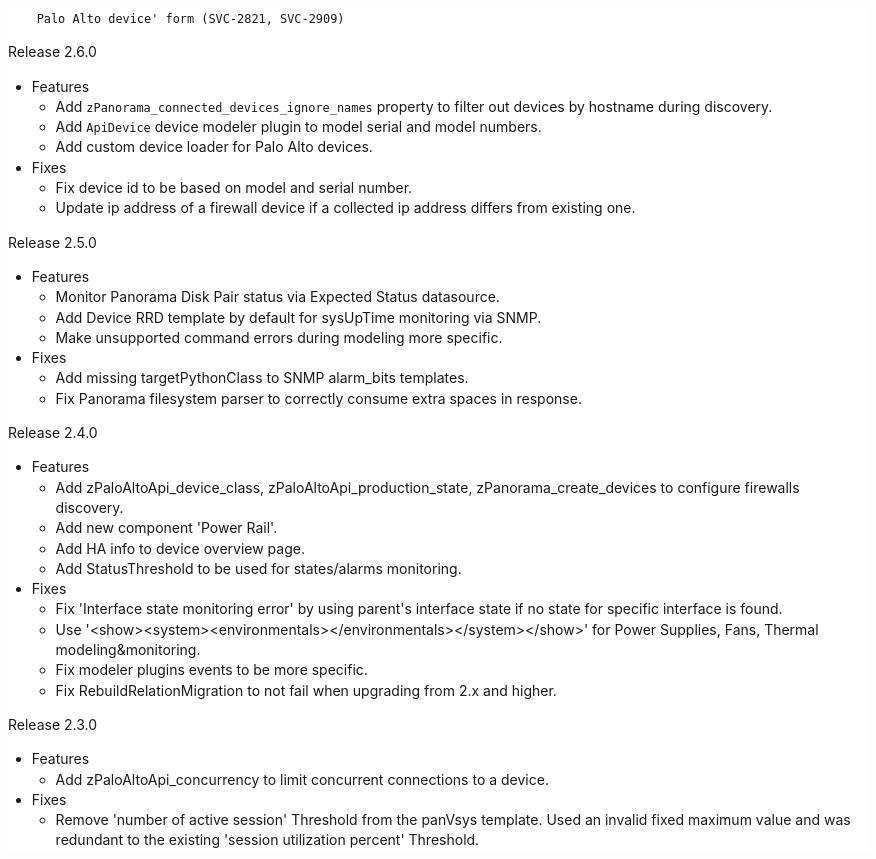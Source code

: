         Palo Alto device' form (SVC-2821, SVC-2909)

Release 2.6.0

-   Features
    -   Add `zPanorama_connected_devices_ignore_names` property to
        filter out devices by hostname during discovery.
    -   Add `ApiDevice` device modeler plugin to model serial and model
        numbers.
    -   Add custom device loader for Palo Alto devices.
-   Fixes
    -   Fix device id to be based on model and serial number.
    -   Update ip address of a firewall device if a collected ip address
        differs from existing one.

Release 2.5.0

-   Features
    -   Monitor Panorama Disk Pair status via Expected Status
        datasource.
    -   Add Device RRD template by default for sysUpTime monitoring via
        SNMP.
    -   Make unsupported command errors during modeling more specific.
-   Fixes
    -   Add missing targetPythonClass to SNMP alarm_bits templates.
    -   Fix Panorama filesystem parser to correctly consume extra spaces
        in response.

Release 2.4.0

-   Features
    -   Add zPaloAltoApi_device_class, zPaloAltoApi_production_state,
        zPanorama_create_devices to configure firewalls discovery.
    -   Add new component 'Power Rail'.
    -   Add HA info to device overview page.
    -   Add StatusThreshold to be used for states/alarms monitoring.
-   Fixes
    -   Fix 'Interface state monitoring error' by using parent's
        interface state if no state for specific interface is found.
    -   Use
        '&lt;show&gt;&lt;system&gt;&lt;environmentals&gt;&lt;/environmentals&gt;&lt;/system&gt;&lt;/show&gt;'
        for Power Supplies, Fans, Thermal modeling&monitoring.
    -   Fix modeler plugins events to be more specific.
    -   Fix RebuildRelationMigration to not fail when upgrading from 2.x
        and higher.

Release 2.3.0

-   Features
    -   Add zPaloAltoApi_concurrency to limit concurrent connections to
        a device.
-   Fixes
    -   Remove 'number of active session' Threshold from the panVsys
        template. Used an invalid fixed maximum value and was redundant
        to the existing 'session utilization percent' Threshold.
